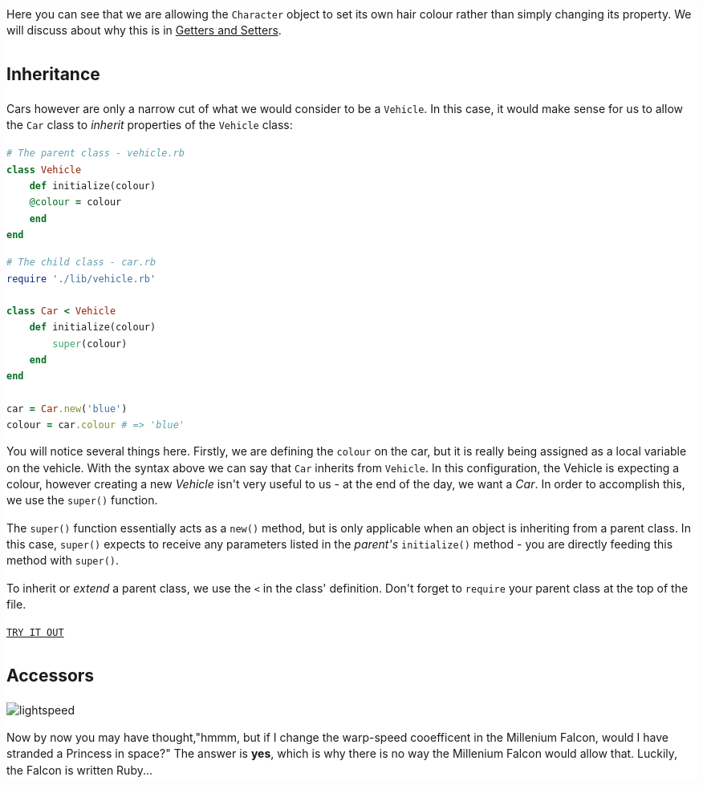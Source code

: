Here you can see that we are allowing the `Character` object to set its own hair colour rather than simply changing its property. We will discuss about why this is in [Getters and Setters](#getters-and-setters).

## Inheritance

Cars however are only a narrow cut of what we would consider to be a `Vehicle`.  In this case, it would make sense for us to allow the `Car` class to *inherit* properties of the `Vehicle` class:

```ruby
# The parent class - vehicle.rb
class Vehicle
    def initialize(colour)
    @colour = colour
    end
end
```
```ruby
# The child class - car.rb
require './lib/vehicle.rb'

class Car < Vehicle
    def initialize(colour)
        super(colour)
    end
end

car = Car.new('blue')
colour = car.colour # => 'blue'
```

You will notice several things here. Firstly, we are defining the `colour` on the car, but it is really being assigned as a local variable on the vehicle.  With the syntax above we can say that `Car` inherits from `Vehicle`.  In this configuration, the Vehicle is expecting a colour, however creating a new *Vehicle* isn't very useful to us - at the end of the day, we want a *Car*.  In order to accomplish this, we use the `super()` function.  

The `super()` function essentially acts as a `new()` method, but is only applicable when an object is inheriting from a parent class.  In this case, `super()` expects to receive any parameters listed in the *parent's* `initialize()` method - you are directly feeding this method with `super()`.

To inherit or *extend* a parent class, we use the `<` in the class' definition. Don't forget to `require` your parent class at the top of the file.

[`TRY IT OUT`]("https://try.ruby-lang.org/")

## Accessors

![lightspeed](https://media2.giphy.com/media/12haGO61oFZ28w/giphy.gif)

Now by now you may have thought,"hmmm, but if I change the warp-speed cooefficent in the Millenium Falcon, would I have stranded a Princess in space?" The answer is **yes**, which is why there is no way the Millenium Falcon would allow that. Luckily, the Falcon is written Ruby...
